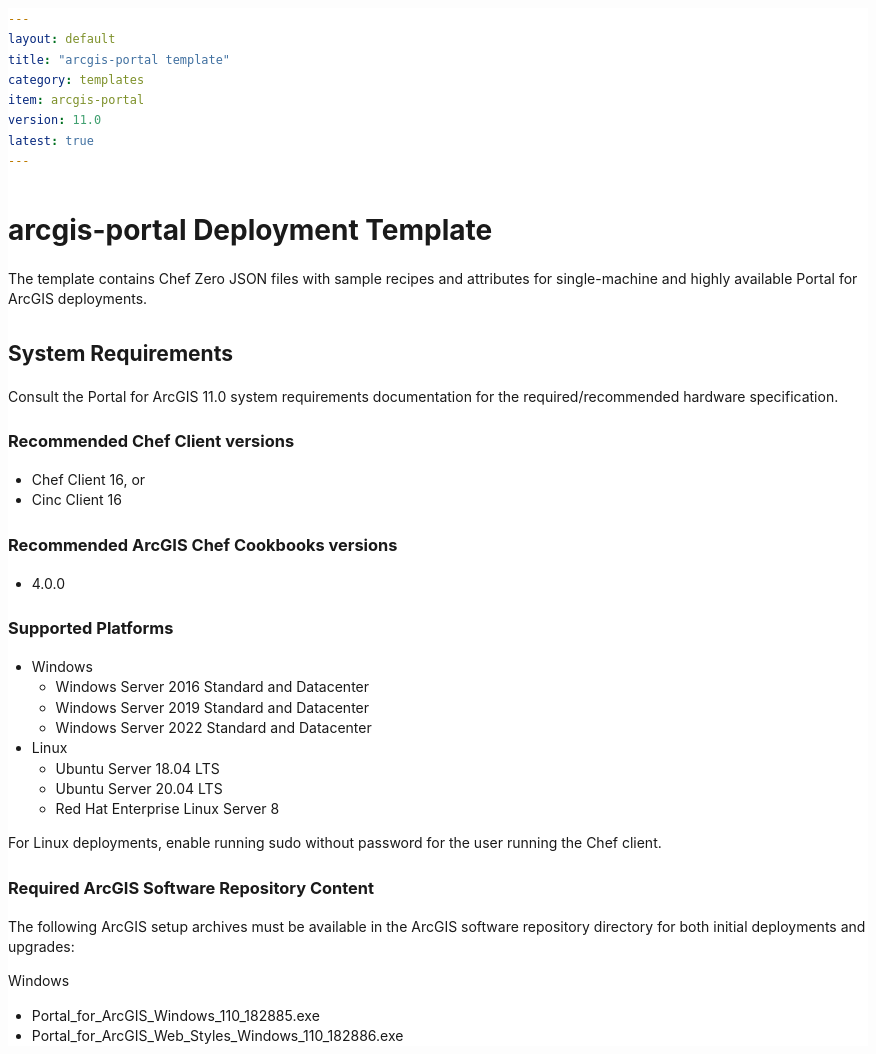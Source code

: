 ```yaml
---
layout: default
title: "arcgis-portal template"
category: templates
item: arcgis-portal
version: 11.0
latest: true
---
```


# arcgis-portal Deployment Template

The template contains Chef Zero JSON files with sample recipes and attributes for single-machine and highly available Portal for ArcGIS deployments.

## System Requirements

Consult the Portal for ArcGIS 11.0 system requirements documentation for the required/recommended hardware specification.

### Recommended Chef Client versions

* Chef Client 16, or
* Cinc Client 16

### Recommended ArcGIS Chef Cookbooks versions

* 4.0.0

### Supported Platforms

* Windows
  * Windows Server 2016 Standard and Datacenter
  * Windows Server 2019 Standard and Datacenter
  * Windows Server 2022 Standard and Datacenter  
* Linux
  * Ubuntu Server 18.04 LTS
  * Ubuntu Server 20.04 LTS
  * Red Hat Enterprise Linux Server 8

For Linux deployments, enable running sudo without password for the user running the Chef client.

### Required ArcGIS Software Repository Content

The following ArcGIS setup archives must be available in the ArcGIS software repository directory for both initial deployments and upgrades:

Windows

* Portal_for_ArcGIS_Windows_110_182885.exe
* Portal_for_ArcGIS_Web_Styles_Windows_110_182886.exe
